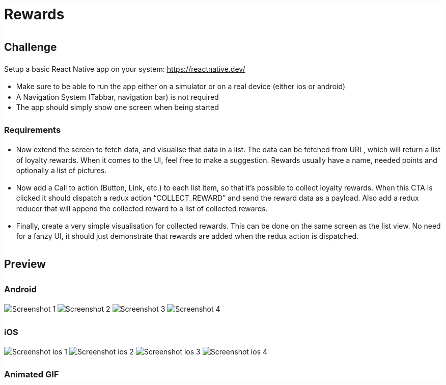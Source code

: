 # Rewards

## Challenge
Setup a basic React Native app on your system: https://reactnative.dev/

* Make sure to be able to run the app either on a simulator or on a real device (either ios or android) 
* A Navigation System (Tabbar, navigation bar) is not required
* The app should simply show one screen when being started
### Requirements
* Now extend the screen to fetch data, and visualise that data in a list. The data can be fetched from URL, which will return a list of loyalty rewards. When it comes to the UI, feel free to make a suggestion. Rewards usually have a name, needed points and optionally a list of pictures.

* Now add a Call to action (Button, Link, etc.) to each list item, so that it’s possible to collect loyalty rewards. When this CTA is clicked it should dispatch a redux action “COLLECT_REWARD” and send the reward data as a payload. Also add a redux reducer that will append the collected reward to a list of collected rewards.

* Finally, create a very simple visualisation for collected rewards. This can be done on the same screen as the list view. No need for a fanzy UI, it should just demonstrate that rewards are added when the redux action is dispatched.


## Preview

### Android

<p float="left">
    <img src="https://github.com/viktorspasevski/fleet-management/blob/main/git-images/android1.png" width="270" alt="Screenshot 1">
    <img src="https://github.com/viktorspasevski/fleet-management/blob/main/git-images/android2.png" width="270" alt="Screenshot 2">
    <img src="https://github.com/viktorspasevski/fleet-management/blob/main/git-images/android3.png" width="270" alt="Screenshot 3">
    <img src="https://github.com/viktorspasevski/fleet-management/blob/main/git-images/android4.png" width="270" alt="Screenshot 4">
</p>


### iOS

<p float="left">
    <img src="https://github.com/viktorspasevski/fleet-management/blob/main/git-images/ios1.png" width="270" alt="Screenshot ios 1">
    <img src="https://github.com/viktorspasevski/fleet-management/blob/main/git-images/ios2.png" width="270" alt="Screenshot ios 2">
    <img src="https://github.com/viktorspasevski/fleet-management/blob/main/git-images/ios3.png" width="270" alt="Screenshot ios 3">
    <img src="https://github.com/viktorspasevski/fleet-management/blob/main/git-images/ios4.png" width="270" alt="Screenshot ios 4">
</p>

### Animated GIF
